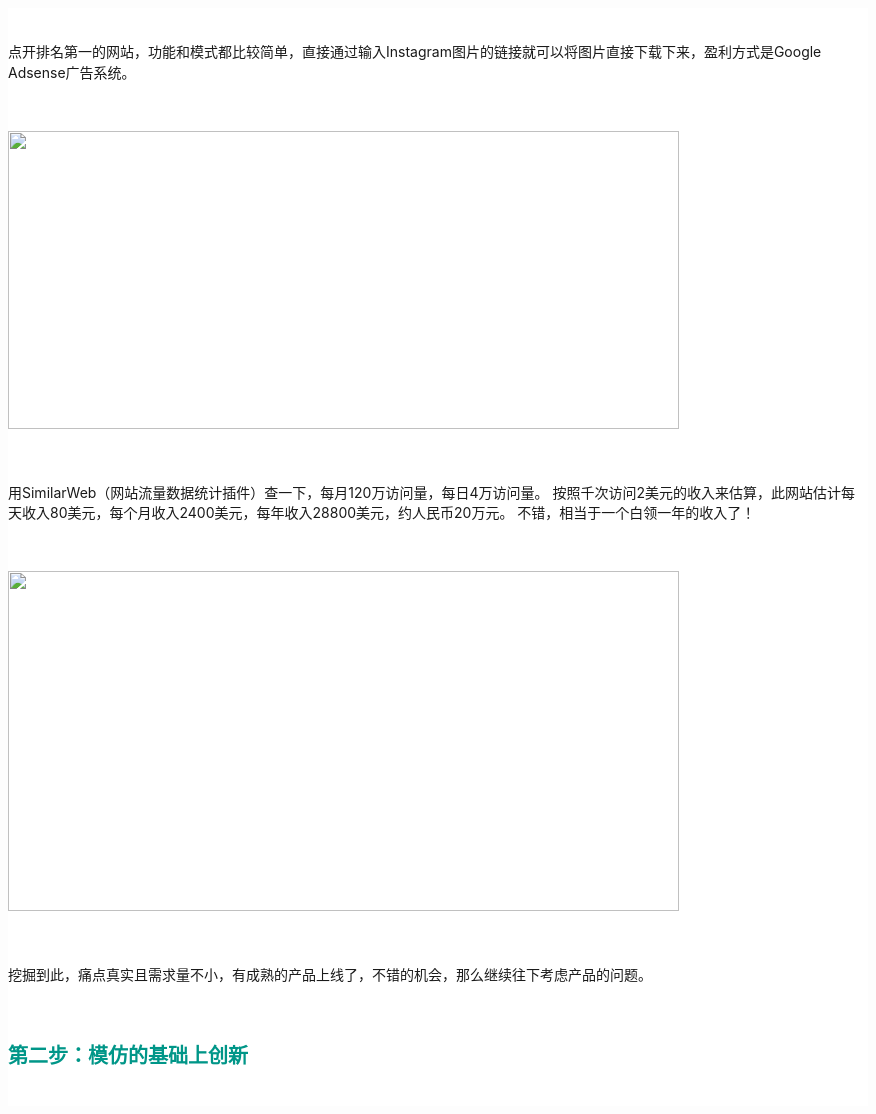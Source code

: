 <span style="font-size: 14px;">
<br/>
</span>
</p>
<p style="min-height: 1em;">
<span style="font-size: 14px;">
          点开排名第一的网站，功能和模式都比较简单，直接通过输入Instagram图片的链接就可以将图片直接下载下来，盈利方式是Google Adsense广告系统。
         </span>
</p>
<p style="min-height: 1em;">
<br class=""/>
</p>
<p style="min-height: 1em;">
<img data-ratio="0.4438291139240506" data-s="300,640" data-src="" data-type="jpeg" data-w="1264" src="{{ '/img/KMaLruUdmIgbaRAncicYG0fzsVeicyasIxtKibNOaBBOATCR4ibS2fjU3LV5Anic0ehBovFkVOeTvtsXnRenzhwqX7w..png' | prepend: site.img | replace: '//','/' }}" style="height: 297.809px !important; width: 671px !important;"/>
</p>
<p style="min-height: 1em;">
<br/>
</p>
<p style="min-height: 1em;">
<span style="font-size: 14px;">
          用SimilarWeb（网站流量数据统计插件）查一下，每月120万访问量，每日4万访问量。 按照千次访问2美元的收入来估算，此网站估计每天收入80美元，每个月收入2400美元，每年收入28800美元，约人民币20万元。 不错，相当于一个白领一年的收入了！
         </span>
</p>
<p style="min-height: 1em;">
<br/>
</p>
<p style="min-height: 1em;">
<img data-ratio="0.5066079295154186" data-s="300,640" data-src="" data-type="png" data-w="681" src="{{ '/img/KMaLruUdmIgbaRAncicYG0fzsVeicyasIxpbPQlB9PCibj86Wbz94Ms6agqkribDYXPPxbu6CejUNL8MicvSniaGIvew..png' | prepend: site.img | replace: '//','/' }}" style="height: 339.934px !important; width: 671px !important;"/>
</p>
<p style="min-height: 1em;">
<span style="font-size: 14px;">
<br/>
</span>
</p>
<p style="min-height: 1em;">
<span style="font-size: 14px;">
          挖掘到此，痛点真实且需求量不小，有成熟的产品上线了，不错的机会，那么继续往下考虑产品的问题。
          <br/>
</span>
</p>
<p style="min-height: 1em;">
<span style="font-size: 20px; color: rgb(0, 150, 136);">
<strong>
<span style="line-height: 25px;">
<br/>
</span>
</strong>
</span>
</p>
<p style="min-height: 1em;">
<span style="font-size: 20px; color: rgb(0, 150, 136);">
<strong>
<span style="line-height: 25px;">
            第二步：模仿的基础上创新
           </span>
</strong>
</span>
</p>
<p style="min-height: 1em;">
<span style="font-size: 14px;">
<br/>